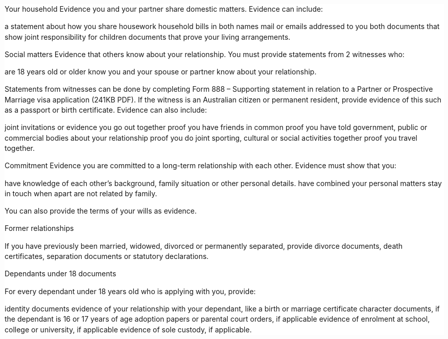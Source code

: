 Your household
Evidence you and your partner share domestic matters. Evidence can include:

a statement about how you share housework
household bills in both names
mail or emails addressed to you both
documents that show joint responsibility for children
documents that prove your living arrangements.

Social matters
Evidence that others know about your relationship.
You must provide statements from 2 witnesses who:

are 18 years old or older
know you and your spouse or partner
know about your relationship.

Statements from witnesses can be done by completing Form 888 – Supporting statement in relation to a Partner or Prospective Marriage visa application (241KB PDF).
If the witness is an Australian citizen or permanent resident, provide evidence of this such as a passport or birth certificate.
Evidence can also include:

joint invitations or evidence you go out together
proof you have friends in common
proof you have told government, public or commercial bodies about your relationship
proof you do joint sporting, cultural or social activities together
proof you travel together.

Commitment
Evidence you are committed to a long-term relationship with each other. Evidence must show that you:

have knowledge of each other’s background, family situation or other personal details.
have combined your personal matters
stay in touch when apart
are not related by family.

You can also provide the terms of your wills as evidence.




Former relationships

If you have previously been married, widowed, divorced or permanently separated, provide divorce documents, death certificates, separation documents or statutory declarations.




Dependants under 18 documents

For every dependant under 18 years old who is applying with you, provide:

identity documents
evidence of your relationship with your dependant, like a birth or marriage certificate
character documents, if the dependant is 16 or 17 years of age
adoption papers or parental court orders, if applicable
evidence of enrolment at school, college or university, if applicable
evidence of sole custody, if applicable.
